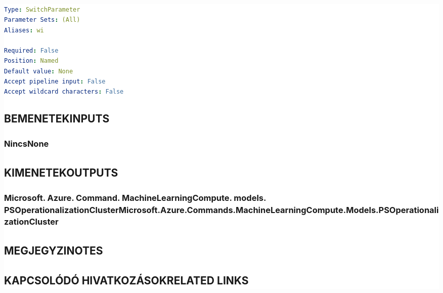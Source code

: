 ```yaml
Type: SwitchParameter
Parameter Sets: (All)
Aliases: wi

Required: False
Position: Named
Default value: None
Accept pipeline input: False
Accept wildcard characters: False
```

## <span data-ttu-id="a4bf9-163">BEMENETEK</span><span class="sxs-lookup"><span data-stu-id="a4bf9-163">INPUTS</span></span>

### <span data-ttu-id="a4bf9-164">Nincs</span><span class="sxs-lookup"><span data-stu-id="a4bf9-164">None</span></span>


## <span data-ttu-id="a4bf9-165">KIMENETEK</span><span class="sxs-lookup"><span data-stu-id="a4bf9-165">OUTPUTS</span></span>

### <span data-ttu-id="a4bf9-166">Microsoft. Azure. Command. MachineLearningCompute. models. PSOperationalizationCluster</span><span class="sxs-lookup"><span data-stu-id="a4bf9-166">Microsoft.Azure.Commands.MachineLearningCompute.Models.PSOperationalizationCluster</span></span>


## <span data-ttu-id="a4bf9-167">MEGJEGYZI</span><span class="sxs-lookup"><span data-stu-id="a4bf9-167">NOTES</span></span>

## <span data-ttu-id="a4bf9-168">KAPCSOLÓDÓ HIVATKOZÁSOK</span><span class="sxs-lookup"><span data-stu-id="a4bf9-168">RELATED LINKS</span></span>

